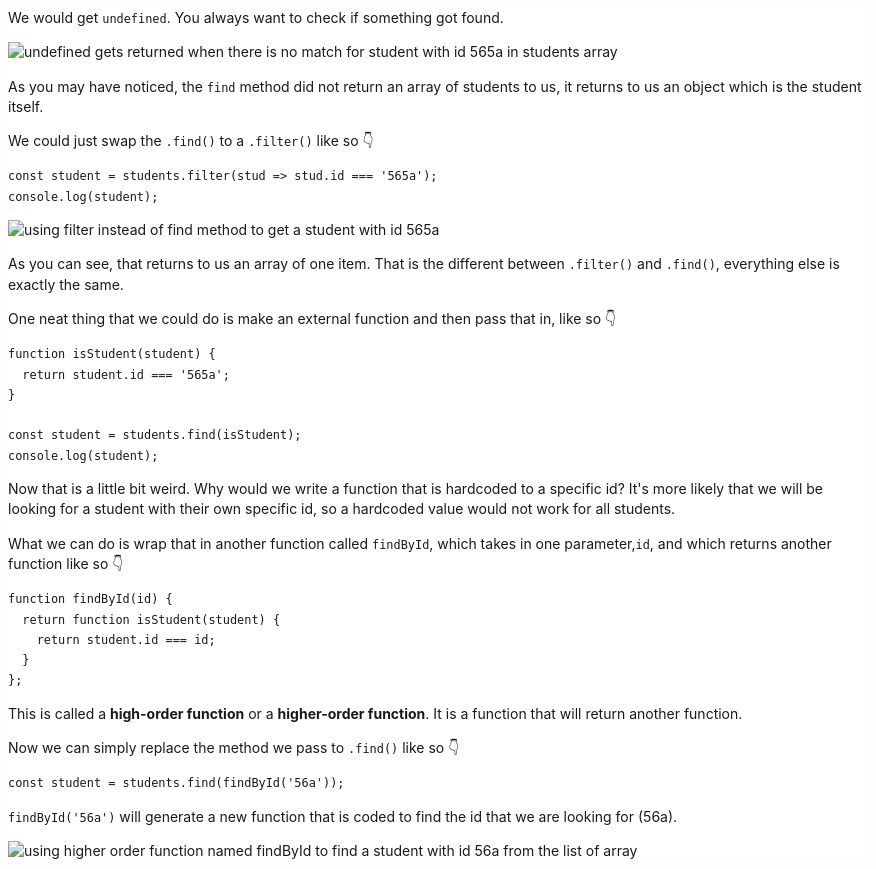 We would get `undefined`. You always want to check if something got found.

  ![undefined gets returned when there is no match for student with id 565a in students array](https://wesbos.com/static/5f3d05a6a18e88a44ecbb8b1877ff559/81c8e/662.png "undefined gets returned when there is no match for student with id 565a in students array")

As you may have noticed, the `find` method did not return an array of students to us, it returns to us an object which is the student itself.

We could just swap the `.find()` to a `.filter()` like so 👇

```
const student = students.filter(stud => stud.id === '565a');
console.log(student);
```

  ![using filter instead of find method to get a student with id 565a](https://wesbos.com/static/3a14726b671b4afb1d06de0386f56051/df56e/663.png "using filter instead of find method to get a student with id 565a")

As you can see, that returns to us an array of one item. That is the different between `.filter()` and `.find()`, everything else is exactly the same.

One neat thing that we could do is make an external function and then pass that in, like so 👇

```
function isStudent(student) {
  return student.id === '565a';
}

const student = students.find(isStudent);
console.log(student);
```

Now that is a little bit weird. Why would we write a function that is hardcoded to a specific id? It's more likely that we will be looking for a student with their own specific id, so a hardcoded value would not work for all students.

What we can do is wrap that in another function called `findById`, which takes in one parameter,`id`, and which returns another function like so 👇

```
function findById(id) {
  return function isStudent(student) {
    return student.id === id;
  }
};
```

This is called a **high-order function** or a **higher-order function**. It is a function that will return another function.

Now we can simply replace the method we pass to `.find()` like so 👇

```
const student = students.find(findById('56a'));
```

`findById('56a')` will generate a new function that is coded to find the id that we are looking for (56a).

  ![using higher order function named findById to find a student with id 56a from the list of array](https://wesbos.com/static/d06b8caf997b2310957db6662c603495/7321b/664.png "using higher order function named findById to find a student with id 56a from the list of array")
